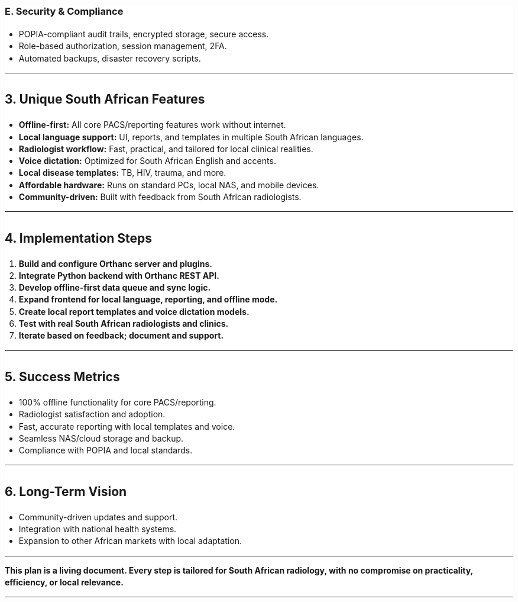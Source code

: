### E. Security & Compliance
- POPIA-compliant audit trails, encrypted storage, secure access.
- Role-based authorization, session management, 2FA.
- Automated backups, disaster recovery scripts.

---

## 3. Unique South African Features
- **Offline-first:** All core PACS/reporting features work without internet.
- **Local language support:** UI, reports, and templates in multiple South African languages.
- **Radiologist workflow:** Fast, practical, and tailored for local clinical realities.
- **Voice dictation:** Optimized for South African English and accents.
- **Local disease templates:** TB, HIV, trauma, and more.
- **Affordable hardware:** Runs on standard PCs, local NAS, and mobile devices.
- **Community-driven:** Built with feedback from South African radiologists.

---

## 4. Implementation Steps
1. **Build and configure Orthanc server and plugins.**
2. **Integrate Python backend with Orthanc REST API.**
3. **Develop offline-first data queue and sync logic.**
4. **Expand frontend for local language, reporting, and offline mode.**
5. **Create local report templates and voice dictation models.**
6. **Test with real South African radiologists and clinics.**
7. **Iterate based on feedback; document and support.**

---

## 5. Success Metrics
- 100% offline functionality for core PACS/reporting.
- Radiologist satisfaction and adoption.
- Fast, accurate reporting with local templates and voice.
- Seamless NAS/cloud storage and backup.
- Compliance with POPIA and local standards.

---

## 6. Long-Term Vision
- Community-driven updates and support.
- Integration with national health systems.
- Expansion to other African markets with local adaptation.

---

**This plan is a living document. Every step is tailored for South African radiology, with no compromise on practicality, efficiency, or local relevance.**

---
